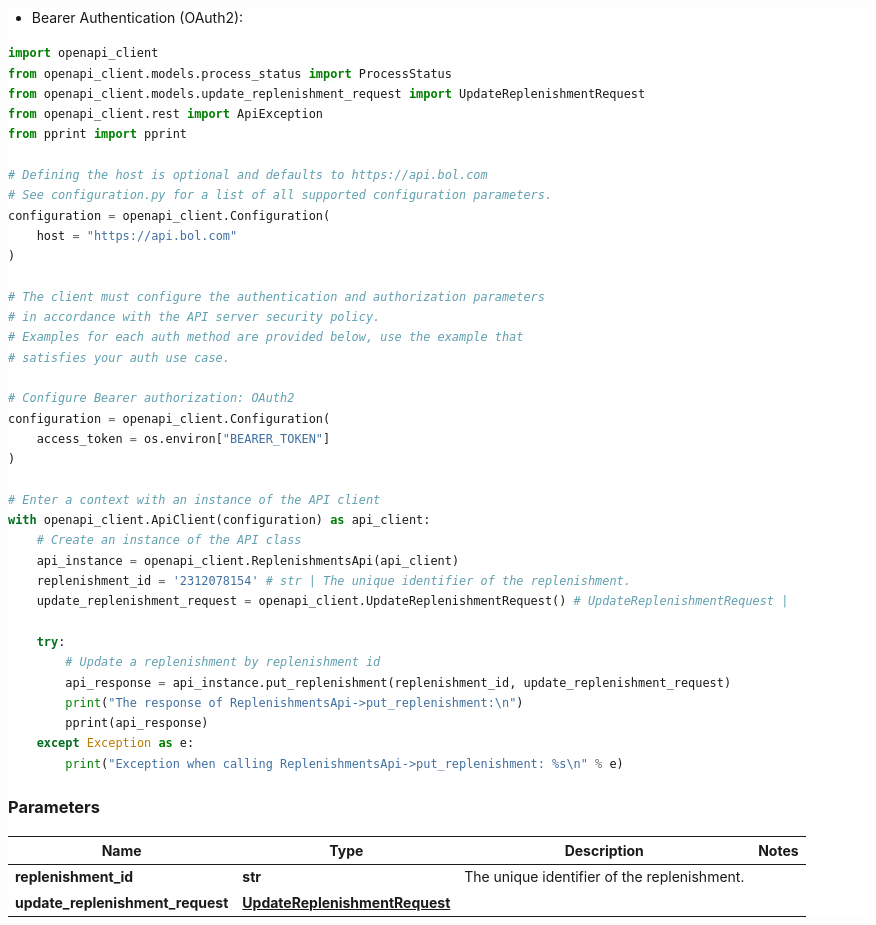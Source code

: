 * Bearer Authentication (OAuth2):

```python
import openapi_client
from openapi_client.models.process_status import ProcessStatus
from openapi_client.models.update_replenishment_request import UpdateReplenishmentRequest
from openapi_client.rest import ApiException
from pprint import pprint

# Defining the host is optional and defaults to https://api.bol.com
# See configuration.py for a list of all supported configuration parameters.
configuration = openapi_client.Configuration(
    host = "https://api.bol.com"
)

# The client must configure the authentication and authorization parameters
# in accordance with the API server security policy.
# Examples for each auth method are provided below, use the example that
# satisfies your auth use case.

# Configure Bearer authorization: OAuth2
configuration = openapi_client.Configuration(
    access_token = os.environ["BEARER_TOKEN"]
)

# Enter a context with an instance of the API client
with openapi_client.ApiClient(configuration) as api_client:
    # Create an instance of the API class
    api_instance = openapi_client.ReplenishmentsApi(api_client)
    replenishment_id = '2312078154' # str | The unique identifier of the replenishment.
    update_replenishment_request = openapi_client.UpdateReplenishmentRequest() # UpdateReplenishmentRequest | 

    try:
        # Update a replenishment by replenishment id
        api_response = api_instance.put_replenishment(replenishment_id, update_replenishment_request)
        print("The response of ReplenishmentsApi->put_replenishment:\n")
        pprint(api_response)
    except Exception as e:
        print("Exception when calling ReplenishmentsApi->put_replenishment: %s\n" % e)
```



### Parameters


Name | Type | Description  | Notes
------------- | ------------- | ------------- | -------------
 **replenishment_id** | **str**| The unique identifier of the replenishment. | 
 **update_replenishment_request** | [**UpdateReplenishmentRequest**](UpdateReplenishmentRequest.md)|  | 
